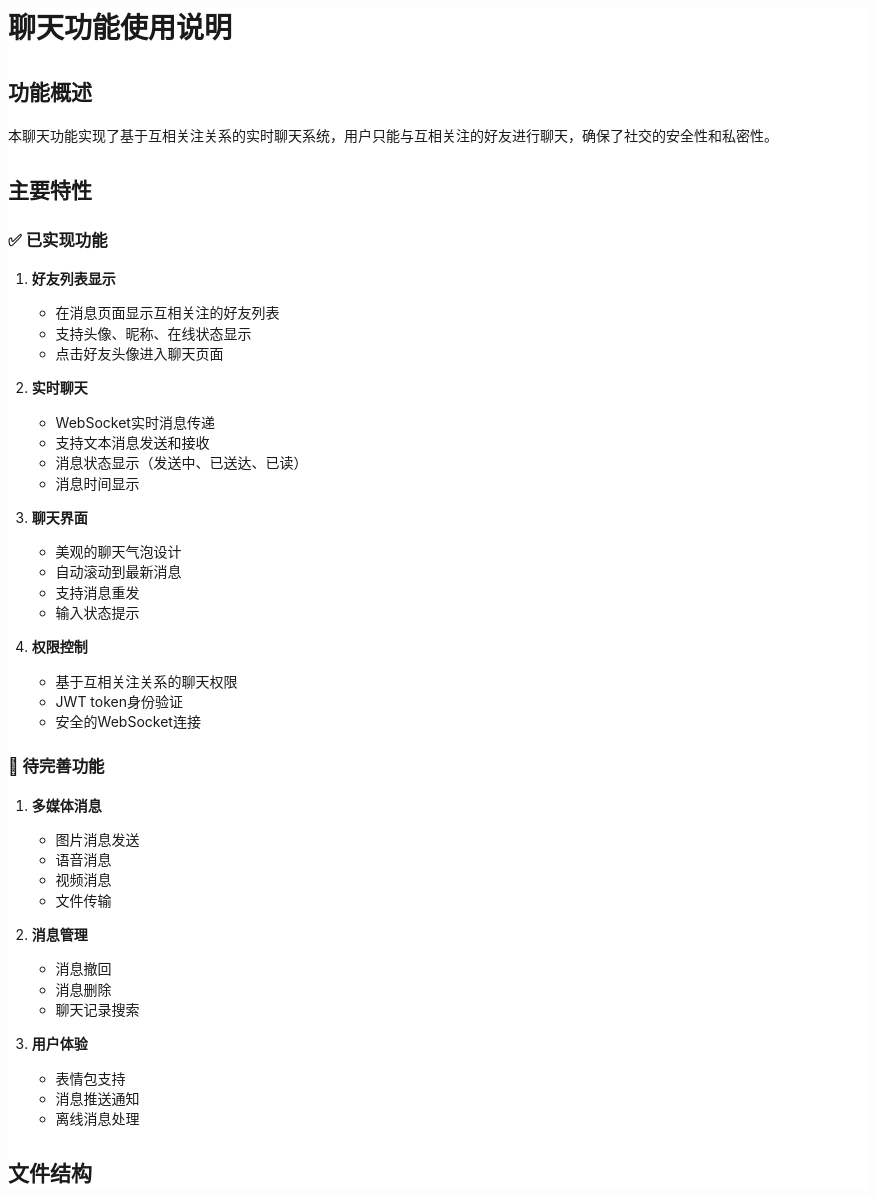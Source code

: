 # 聊天功能使用说明

## 功能概述

本聊天功能实现了基于互相关注关系的实时聊天系统，用户只能与互相关注的好友进行聊天，确保了社交的安全性和私密性。

## 主要特性

### ✅ 已实现功能

1. **好友列表显示**
   - 在消息页面显示互相关注的好友列表
   - 支持头像、昵称、在线状态显示
   - 点击好友头像进入聊天页面

2. **实时聊天**
   - WebSocket实时消息传递
   - 支持文本消息发送和接收
   - 消息状态显示（发送中、已送达、已读）
   - 消息时间显示

3. **聊天界面**
   - 美观的聊天气泡设计
   - 自动滚动到最新消息
   - 支持消息重发
   - 输入状态提示

4. **权限控制**
   - 基于互相关注关系的聊天权限
   - JWT token身份验证
   - 安全的WebSocket连接

### 🚧 待完善功能

1. **多媒体消息**
   - 图片消息发送
   - 语音消息
   - 视频消息
   - 文件传输

2. **消息管理**
   - 消息撤回
   - 消息删除
   - 聊天记录搜索

3. **用户体验**
   - 表情包支持
   - 消息推送通知
   - 离线消息处理

## 文件结构
